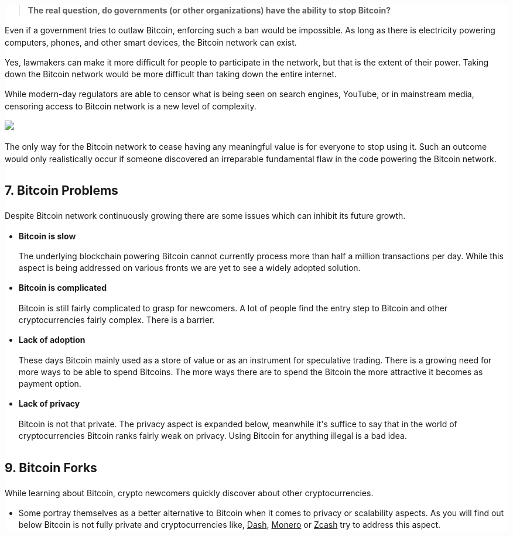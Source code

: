 > **The real question, do governments (or other organizations) have the ability to stop Bitcoin?**

Even if a government tries to outlaw Bitcoin, enforcing such a ban would be impossible. As long as there is electricity powering computers, phones, and other smart devices, the Bitcoin network can exist. 

Yes, lawmakers can make it more difficult for people to participate in the network, but that is the extent of their power. Taking down the Bitcoin network would be more difficult than taking down the entire internet. 

While modern-day regulators are able to censor what is being seen on search engines, YouTube, or in mainstream media, censoring access to Bitcoin network is a new 
level of complexity.

![](https://raw.githubusercontent.com/horizontalsystems/blockchain-crypto-guides/master/token_guides/images/btc-stop-l.png)

The only way for the Bitcoin network to cease having any meaningful value is for everyone to stop using it. Such an outcome would only realistically occur if someone discovered an irreparable fundamental flaw in the code powering the Bitcoin network.

## 7. Bitcoin Problems

Despite Bitcoin network continuously growing there are some issues which can inhibit its future growth.

- **Bitcoin is slow**

    The underlying blockchain powering Bitcoin cannot currently process more than half a million transactions per day. While this aspect is being addressed on various fronts we are yet to see a widely adopted solution.

- **Bitcoin is complicated**

    Bitcoin is still fairly complicated to grasp for newcomers. A lot of people find the entry step to Bitcoin and other cryptocurrencies fairly complex. There is a barrier.

- **Lack of adoption**

    These days Bitcoin mainly used as a store of value or as an instrument for speculative trading. There is a growing need for more ways to be able to spend Bitcoins. The more ways there are to spend the Bitcoin the more attractive it becomes as payment option.

- **Lack of privacy**
    
    Bitcoin is not that private. The privacy aspect is expanded below, meanwhile it's suffice to say that in the world of cryptocurrencies Bitcoin ranks fairly weak on privacy. Using Bitcoin for anything illegal is a bad idea.

## 9. Bitcoin Forks

While learning about Bitcoin, crypto newcomers quickly discover about other cryptocurrencies.

- Some portray themselves as a better alternative to Bitcoin when it comes to privacy or scalability aspects. As you will find out below Bitcoin is not fully private and cryptocurrencies like, [Dash](https://www.dash.org), [Monero](https://www.getmonero.org) or [Zcash](https://z.cash) try to address this aspect.
